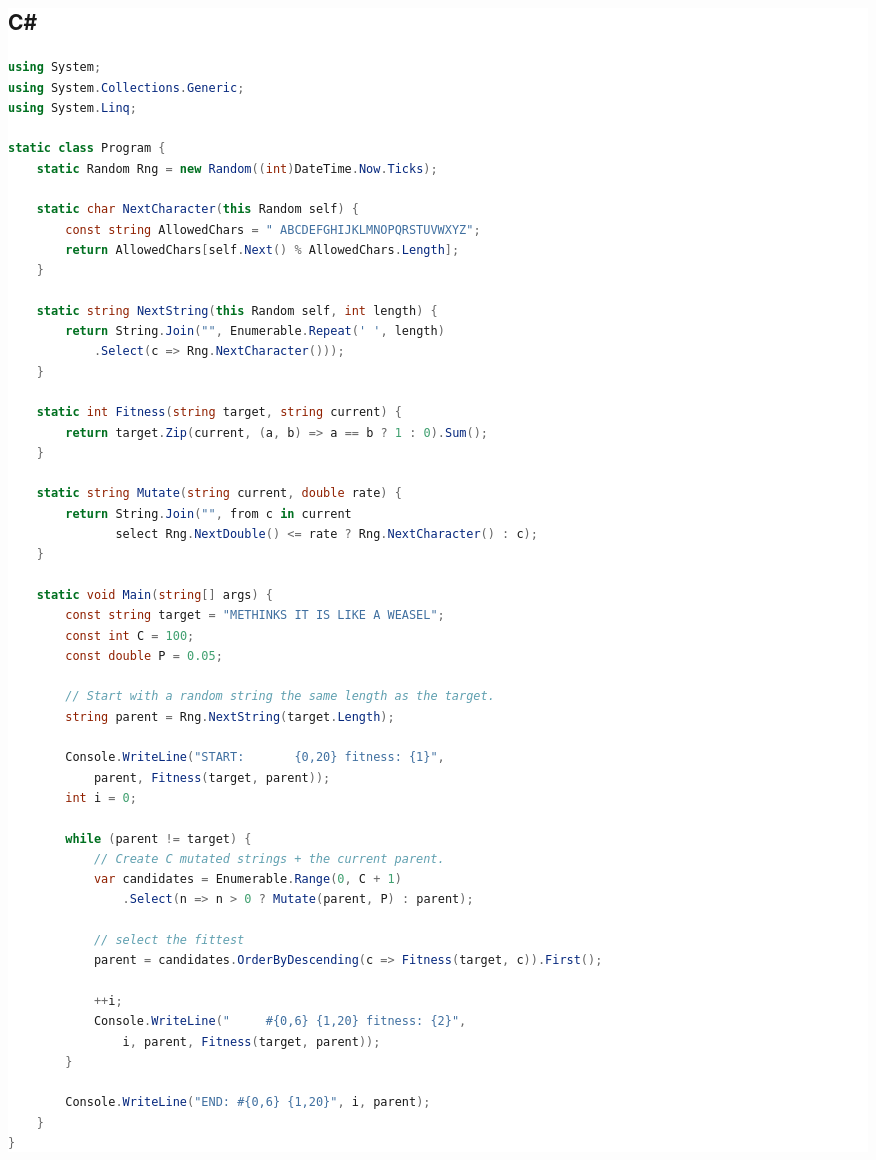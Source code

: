 
## C#

```c#
using System;
using System.Collections.Generic;
using System.Linq;

static class Program {
    static Random Rng = new Random((int)DateTime.Now.Ticks);

    static char NextCharacter(this Random self) {
        const string AllowedChars = " ABCDEFGHIJKLMNOPQRSTUVWXYZ";
        return AllowedChars[self.Next() % AllowedChars.Length];
    }

    static string NextString(this Random self, int length) {
        return String.Join("", Enumerable.Repeat(' ', length)
            .Select(c => Rng.NextCharacter()));
    }

    static int Fitness(string target, string current) {
        return target.Zip(current, (a, b) => a == b ? 1 : 0).Sum();
    }

    static string Mutate(string current, double rate) {
        return String.Join("", from c in current
               select Rng.NextDouble() <= rate ? Rng.NextCharacter() : c);
    }

    static void Main(string[] args) {
        const string target = "METHINKS IT IS LIKE A WEASEL";
        const int C = 100;
        const double P = 0.05;

        // Start with a random string the same length as the target.
        string parent = Rng.NextString(target.Length);

        Console.WriteLine("START:       {0,20} fitness: {1}",
            parent, Fitness(target, parent));
        int i = 0;

        while (parent != target) {
            // Create C mutated strings + the current parent.
            var candidates = Enumerable.Range(0, C + 1)
                .Select(n => n > 0 ? Mutate(parent, P) : parent);

            // select the fittest
            parent = candidates.OrderByDescending(c => Fitness(target, c)).First();

            ++i;
            Console.WriteLine("     #{0,6} {1,20} fitness: {2}",
                i, parent, Fitness(target, parent));
        }

        Console.WriteLine("END: #{0,6} {1,20}", i, parent);
    }
}
```
